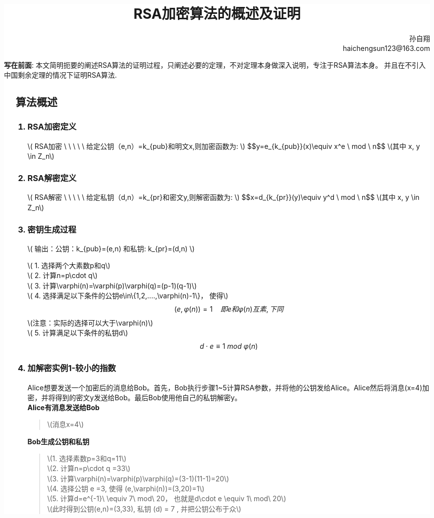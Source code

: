 # <center>RSA加密算法的概述及证明</center>
 


<div style="text-align: right;">孙自翔 </div> 
<div style="text-align: right;">haichengsun123@163.com</div> 

<script type="text/javascript"
   src="http://cdn.mathjax.org/mathjax/latest/MathJax.js?config=TeX-AMS-MML_HTMLorMML">
</script>

**写在前面**: 本文简明扼要的阐述RSA算法的证明过程，只阐述必要的定理，不对定理本身做深入说明，专注于RSA算法本身。 并且在不引入中国剩余定理的情况下证明RSA算法.
   
 

 
<ol>   


 

## 算法概述
<ol>

### <li> RSA加密定义
\\(  RSA加密  \ \  \  \  \ 给定公钥（e,n）=k\_{pub}和明文x,则加密函数为:   \\)
$$y=e_\{k\_{pub}}(x)\equiv x^e \ mod \ n$$
\\(其中 x, y \in Z\_n\\)

### <li> RSA解密定义
\\(  RSA解密  \ \  \  \  \ 给定私钥（d,n）=k\_{pr}和密文y,则解密函数为:   \\)
$$x=d_\{k\_{pr}}(y)\equiv y^d \ mod \ n$$
\\(其中 x, y \in Z\_n\\)

### <li> 密钥生成过程
\\(  输出：公钥：k_{pub}=(e,n) 和私钥: k\_{pr}=(d,n)  \\)

\\( 1. 选择两个大素数p和q\\)     
\\( 2. 计算n=p\cdot q\\)     
\\( 3. 计算\varphi(n)=\varphi(p)\varphi(q)=(p-1)(q-1)\\)     
\\( 4. 选择满足以下条件的公钥e\in\\{1,2,....,\varphi(n)-1\\}， 使得\\)     
$$(e,\varphi(n))=1 \ \ \ \ 即e和\varphi(n)互素,下同$$
  \\(注意：实际的选择可以大于\varphi(n)\\)        
\\( 5. 计算满足以下条件的私钥d\\)  
$$d\cdot e \equiv 1 \ mod \ \varphi(n)$$    

 
### <li> 加解密实例1-较小的指数
Alice想要发送一个加密后的消息给Bob。首先，Bob执行步骤1~5计算RSA参数，并将他的公钥发给Alice。Alice然后将消息(x=4)加密，并将得到的密文y发送给Bob。最后Bob使用他自己的私钥解密y。     
**Alice有消息发送给Bob**    
>\\(消息x=4\\)
     
**Bob生成公钥和私钥**
>\\(1. 选择素数p=3和q=11\\)    
>\\(2. 计算n=p\cdot q =33\\)    
>\\(3. 计算\varphi(n)=\varphi(p)\varphi(q)=(3-1)(11-1)=20\\)    
>\\(4. 选择公钥 e =3, 使得 (e,\varphi(n))=(3,20)=1\\)    
>\\(5. 计算d=e^{-1}\ \equiv 7\ mod\ 20， 也就是d\cdot e \equiv 1\ mod\ 20\\)   
>\\(此时得到公钥(e,n)=(3,33), 私钥 (d) = 7 , 并把公钥公布于众\\) 
